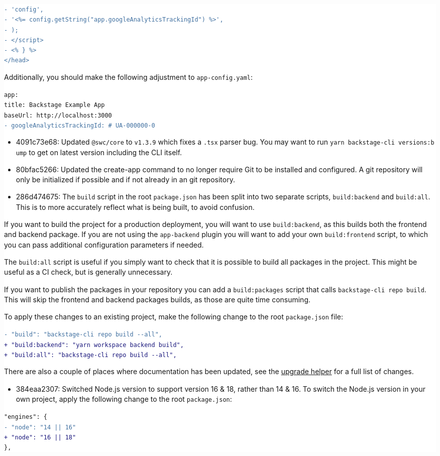  ```diff
 - 'config',
 - '<%= config.getString("app.googleAnalyticsTrackingId") %>',
 - );
 - </script>
 - <% } %>
 </head>
 ```

 Additionally, you should make the following adjustment to `app-config.yaml`:

 ```diff
 app:
 title: Backstage Example App
 baseUrl: http://localhost:3000
 - googleAnalyticsTrackingId: # UA-000000-0
 ```

- 4091c73e68: Updated `@swc/core` to `v1.3.9` which fixes a `.tsx` parser bug. You may want to run `yarn backstage-cli versions:bump` to get on latest version including the CLI itself.

- 80bfac5266: Updated the create-app command to no longer require Git to be installed and configured. A git repository will only be initialized if possible and if not already in an git repository.

- 286d474675: The `build` script in the root `package.json` has been split into two separate scripts, `build:backend` and `build:all`. This is to more accurately reflect what is being built, to avoid confusion.

 If you want to build the project for a production deployment, you will want to use `build:backend`, as this builds both the frontend and backend package. If you are not using the `app-backend` plugin you will want to add your own `build:frontend` script, to which you can pass additional configuration parameters if needed.

 The `build:all` script is useful if you simply want to check that it is possible to build all packages in the project. This might be useful as a CI check, but is generally unnecessary.

 If you want to publish the packages in your repository you can add a `build:packages` script that calls `backstage-cli repo build`. This will skip the frontend and backend packages builds, as those are quite time consuming.

 To apply these changes to an existing project, make the following change to the root `package.json` file:

 ```diff
 - "build": "backstage-cli repo build --all",
 + "build:backend": "yarn workspace backend build",
 + "build:all": "backstage-cli repo build --all",
 ```

 There are also a couple of places where documentation has been updated, see the [upgrade helper](https://backstage.github.io/upgrade-helper/?to=1.8.0) for a full list of changes.

- 384eaa2307: Switched Node.js version to support version 16 & 18, rather than 14 & 16. To switch the Node.js version in your own project, apply the following change to the root `package.json`:

 ```diff
 "engines": {
 - "node": "14 || 16"
 + "node": "16 || 18"
 },
 ```
